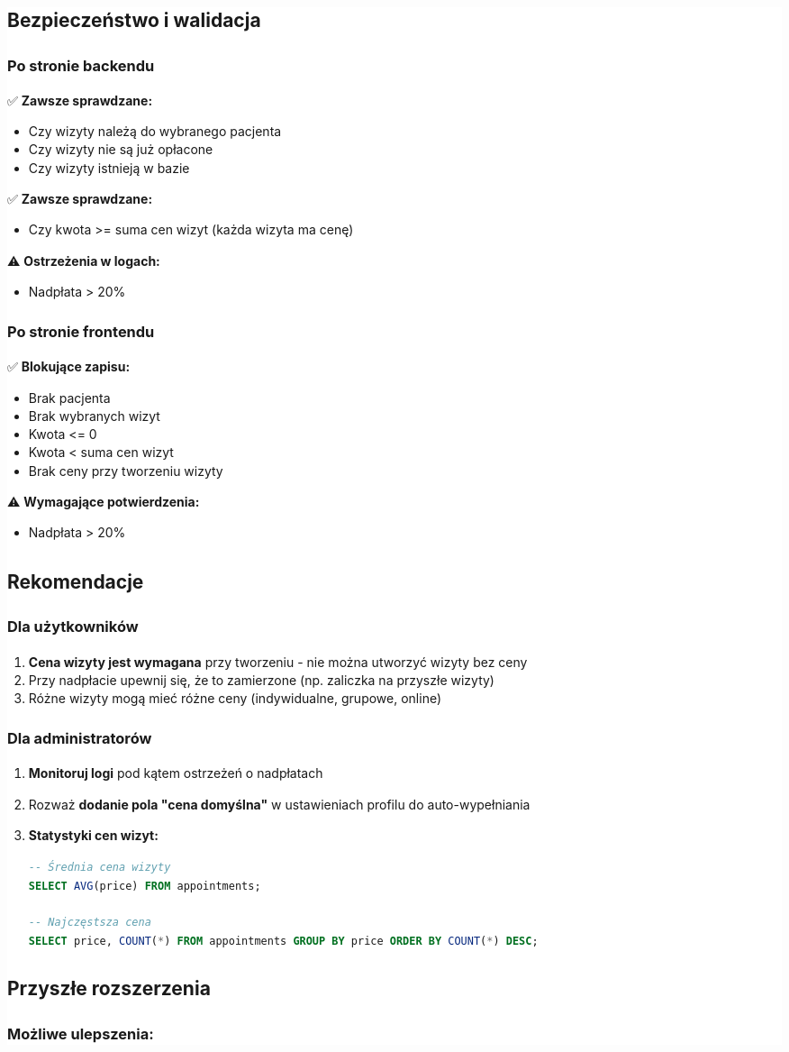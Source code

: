 ## Bezpieczeństwo i walidacja

### Po stronie backendu

✅ **Zawsze sprawdzane:**
- Czy wizyty należą do wybranego pacjenta
- Czy wizyty nie są już opłacone
- Czy wizyty istnieją w bazie

✅ **Zawsze sprawdzane:**
- Czy kwota >= suma cen wizyt (każda wizyta ma cenę)

⚠️ **Ostrzeżenia w logach:**
- Nadpłata > 20%

### Po stronie frontendu

✅ **Blokujące zapisu:**
- Brak pacjenta
- Brak wybranych wizyt
- Kwota <= 0
- Kwota < suma cen wizyt
- Brak ceny przy tworzeniu wizyty

⚠️ **Wymagające potwierdzenia:**
- Nadpłata > 20%

## Rekomendacje

### Dla użytkowników

1. **Cena wizyty jest wymagana** przy tworzeniu - nie można utworzyć wizyty bez ceny
2. Przy nadpłacie upewnij się, że to zamierzone (np. zaliczka na przyszłe wizyty)
3. Różne wizyty mogą mieć różne ceny (indywidualne, grupowe, online)

### Dla administratorów

1. **Monitoruj logi** pod kątem ostrzeżeń o nadpłatach

2. Rozważ **dodanie pola "cena domyślna"** w ustawieniach profilu do auto-wypełniania

3. **Statystyki cen wizyt:**
   ```sql
   -- Średnia cena wizyty
   SELECT AVG(price) FROM appointments;
   
   -- Najczęstsza cena
   SELECT price, COUNT(*) FROM appointments GROUP BY price ORDER BY COUNT(*) DESC;
   ```

## Przyszłe rozszerzenia

### Możliwe ulepszenia:
